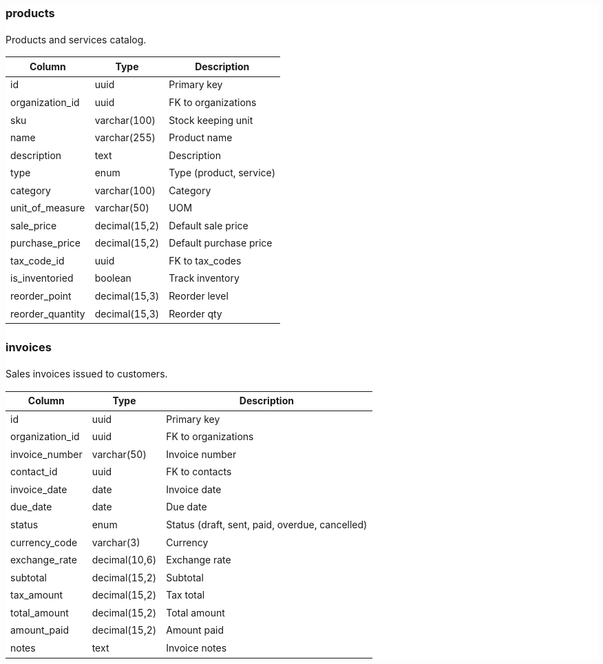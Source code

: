 ### products
Products and services catalog.

| Column | Type | Description |
|--------|------|-------------|
| id | uuid | Primary key |
| organization_id | uuid | FK to organizations |
| sku | varchar(100) | Stock keeping unit |
| name | varchar(255) | Product name |
| description | text | Description |
| type | enum | Type (product, service) |
| category | varchar(100) | Category |
| unit_of_measure | varchar(50) | UOM |
| sale_price | decimal(15,2) | Default sale price |
| purchase_price | decimal(15,2) | Default purchase price |
| tax_code_id | uuid | FK to tax_codes |
| is_inventoried | boolean | Track inventory |
| reorder_point | decimal(15,3) | Reorder level |
| reorder_quantity | decimal(15,3) | Reorder qty |

### invoices
Sales invoices issued to customers.

| Column | Type | Description |
|--------|------|-------------|
| id | uuid | Primary key |
| organization_id | uuid | FK to organizations |
| invoice_number | varchar(50) | Invoice number |
| contact_id | uuid | FK to contacts |
| invoice_date | date | Invoice date |
| due_date | date | Due date |
| status | enum | Status (draft, sent, paid, overdue, cancelled) |
| currency_code | varchar(3) | Currency |
| exchange_rate | decimal(10,6) | Exchange rate |
| subtotal | decimal(15,2) | Subtotal |
| tax_amount | decimal(15,2) | Tax total |
| total_amount | decimal(15,2) | Total amount |
| amount_paid | decimal(15,2) | Amount paid |
| notes | text | Invoice notes |
